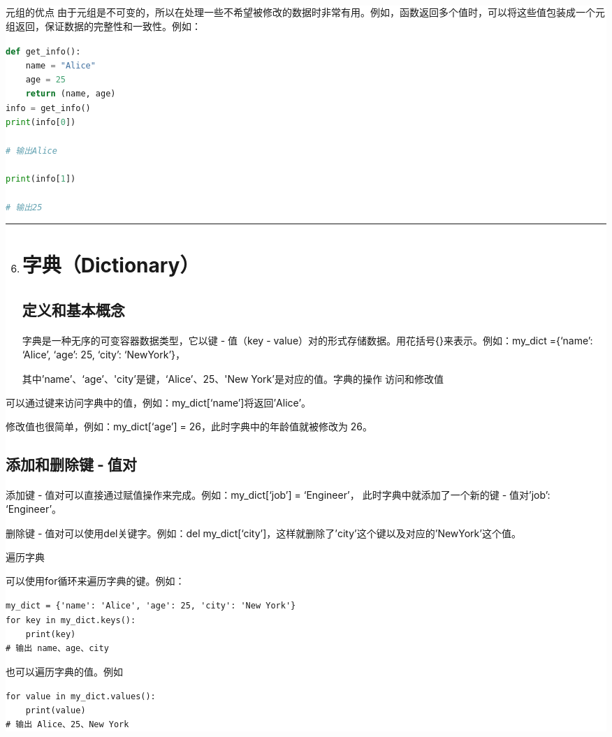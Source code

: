 元组的优点
由于元组是不可变的，所以在处理一些不希望被修改的数据时非常有用。例如，函数返回多个值时，可以将这些值包装成一个元组返回，保证数据的完整性和一致性。例如：

```python
def get_info():
    name = "Alice"
    age = 25
    return (name, age)
info = get_info()
print(info[0])  

# 输出Alice

print(info[1])  

# 输出25
```

--------------------------------------------------------------------

6. # 字典（Dictionary）

   ## 定义和基本概念
   
   字典是一种无序的可变容器数据类型，它以键 - 值（key - value）对的形式存储数据。用花括号{}来表示。例如：my_dict ={‘name’: ‘Alice’, ‘age’: 25, ‘city’: ‘NewYork’}，
   
   其中’name’、‘age’、'city’是键，‘Alice’、25、'New York’是对应的值。字典的操作
   访问和修改值

可以通过键来访问字典中的值，例如：my_dict[‘name’]将返回’Alice’。

修改值也很简单，例如：my_dict[‘age’] = 26，此时字典中的年龄值就被修改为 26。

## 添加和删除键 - 值对

添加键 - 值对可以直接通过赋值操作来完成。例如：my_dict[‘job’] = ‘Engineer’，
此时字典中就添加了一个新的键 - 值对’job’: ‘Engineer’。

删除键 - 值对可以使用del关键字。例如：del my_dict[‘city’]，这样就删除了’city’这个键以及对应的’NewYork’这个值。

遍历字典

可以使用for循环来遍历字典的键。例如：

```
my_dict = {'name': 'Alice', 'age': 25, 'city': 'New York'}
for key in my_dict.keys():
    print(key)
# 输出 name、age、city
```

也可以遍历字典的值。例如

```
for value in my_dict.values():
    print(value)
# 输出 Alice、25、New York
```

